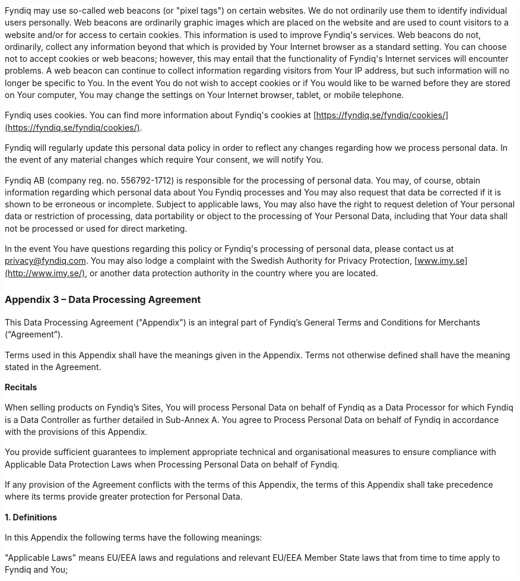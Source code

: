 Fyndiq may use so-called web beacons (or "pixel tags") on certain websites. We do not ordinarily use them to identify individual users personally. Web beacons are ordinarily graphic images which are placed on the website and are used to count visitors to a website and/or for access to certain cookies. This information is used to improve Fyndiq's services. Web beacons do not, ordinarily, collect any information beyond that which is provided by Your Internet browser as a standard setting. You can choose not to accept cookies or web beacons; however, this may entail that the functionality of Fyndiq's Internet services will encounter problems. A web beacon can continue to collect information regarding visitors from Your IP address, but such information will no longer be specific to You. In the event You do not wish to accept cookies or if You would like to be warned before they are stored on Your computer, You may change the settings on Your Internet browser, tablet, or mobile telephone.

Fyndiq uses cookies. You can find more information about Fyndiq's cookies at [https://fyndiq.se/fyndiq/cookies/](https://fyndiq.se/fyndiq/cookies/).

Fyndiq will regularly update this personal data policy in order to reflect any changes regarding how we process personal data. In the event of any material changes which require Your consent, we will notify You.

Fyndiq AB (company reg. no. 556792-1712) is responsible for the processing of personal data. You may, of course, obtain information regarding which personal data about You Fyndiq processes and You may also request that data be corrected if it is shown to be erroneous or incomplete. Subject to applicable laws, You may also have the right to request deletion of Your personal data or restriction of processing, data portability or object to the processing of Your Personal Data, including that Your data shall not be processed or used for direct marketing.

In the event You have questions regarding this policy or Fyndiq's processing of personal data, please contact us at [privacy@fyndiq.com](mailto:privacy@fyndiq.com). You may also lodge a complaint with the Swedish Authority for Privacy Protection, [www.imy.se](http://www.imy.se/), or another data protection authority in the country where you are located.

### Appendix 3 – Data Processing Agreement

This Data Processing Agreement ("Appendix") is an integral part of Fyndiq’s General Terms and Conditions for Merchants (“Agreement”).

Terms used in this Appendix shall have the meanings given in the Appendix. Terms not otherwise defined shall have the meaning stated in the Agreement.  
  
**Recitals**

When selling products on Fyndiq’s Sites, You will process Personal Data on behalf of Fyndiq as a Data Processor for which Fyndiq is a Data Controller as further detailed in Sub-Annex A. You agree to Process Personal Data on behalf of Fyndiq in accordance with the provisions of this Appendix.

You provide sufficient guarantees to implement appropriate technical and organisational measures to ensure compliance with Applicable Data Protection Laws when Processing Personal Data on behalf of Fyndiq.

If any provision of the Agreement conflicts with the terms of this Appendix, the terms of this Appendix shall take precedence where its terms provide greater protection for Personal Data.  
  
**1\. Definitions**

In this Appendix the following terms have the following meanings:

"Applicable Laws" means EU/EEA laws and regulations and relevant EU/EEA Member State laws that from time to time apply to Fyndiq and You;
